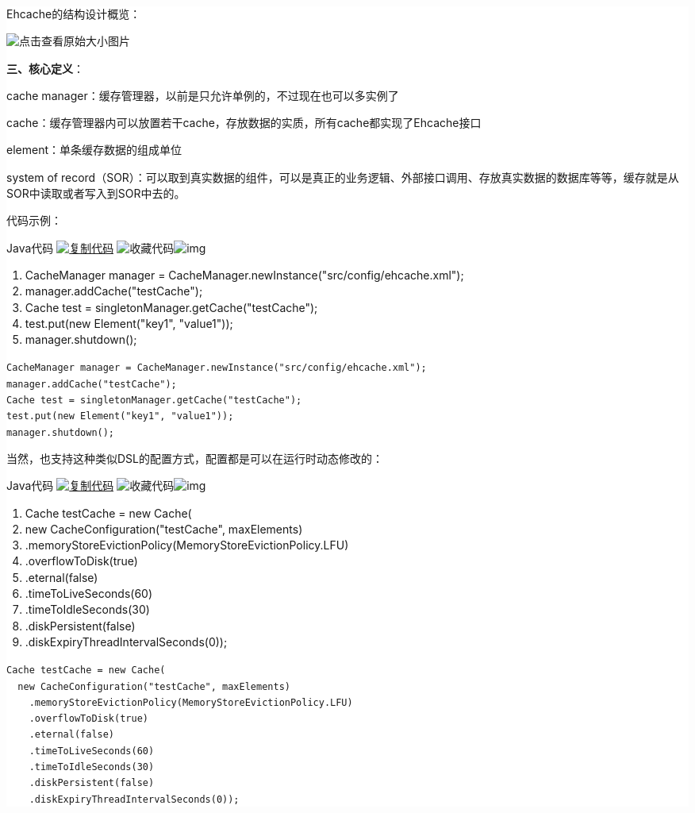 Ehcache的结构设计概览：

![点击查看原始大小图片](http://static.oschina.net/uploads/img/201304/24100211_A2NU.jpg)

**三、核心定义**：

cache manager：缓存管理器，以前是只允许单例的，不过现在也可以多实例了

cache：缓存管理器内可以放置若干cache，存放数据的实质，所有cache都实现了Ehcache接口

element：单条缓存数据的组成单位

system of record（SOR）：可以取到真实数据的组件，可以是真正的业务逻辑、外部接口调用、存放真实数据的数据库等等，缓存就是从SOR中读取或者写入到SOR中去的。

代码示例：

Java代码 [![复制代码](http://static.oschina.net/uploads/img/201304/24100211_0tfo.gif)](http://raychase.iteye.com/blog/1545906#) ![收藏代码](http://static.oschina.net/uploads/img/201304/24100211_rubN.png)![img](http://static.oschina.net/uploads/img/201304/24100211_bxgO.gif)

1. CacheManager manager = CacheManager.newInstance("src/config/ehcache.xml");
2. manager.addCache("testCache");
3. Cache test = singletonManager.getCache("testCache");
4. test.put(new Element("key1", "value1"));
5. manager.shutdown();

```
CacheManager manager = CacheManager.newInstance("src/config/ehcache.xml");
manager.addCache("testCache");
Cache test = singletonManager.getCache("testCache");
test.put(new Element("key1", "value1"));
manager.shutdown();
```

当然，也支持这种类似DSL的配置方式，配置都是可以在运行时动态修改的：

Java代码 [![复制代码](http://static.oschina.net/uploads/img/201304/24100211_0tfo.gif)](http://raychase.iteye.com/blog/1545906#) ![收藏代码](http://static.oschina.net/uploads/img/201304/24100211_rubN.png)![img](http://static.oschina.net/uploads/img/201304/24100211_bxgO.gif)

1. Cache testCache = new Cache(
2. new CacheConfiguration("testCache", maxElements)
3. .memoryStoreEvictionPolicy(MemoryStoreEvictionPolicy.LFU)
4. .overflowToDisk(true)
5. .eternal(false)
6. .timeToLiveSeconds(60)
7. .timeToIdleSeconds(30)
8. .diskPersistent(false)
9. .diskExpiryThreadIntervalSeconds(0));

```
Cache testCache = new Cache(
  new CacheConfiguration("testCache", maxElements)
    .memoryStoreEvictionPolicy(MemoryStoreEvictionPolicy.LFU)
    .overflowToDisk(true)
    .eternal(false)
    .timeToLiveSeconds(60)
    .timeToIdleSeconds(30)
    .diskPersistent(false)
    .diskExpiryThreadIntervalSeconds(0));
```

